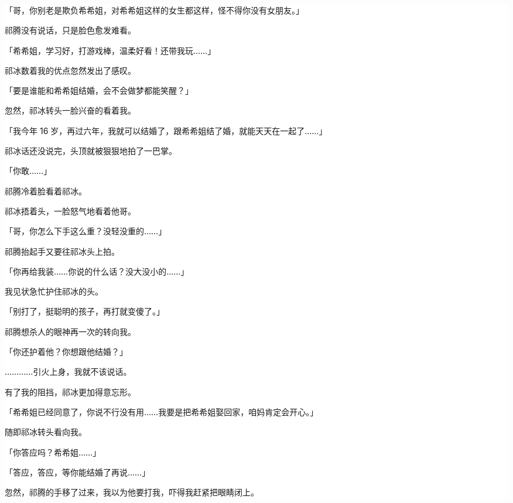 「哥，你别老是欺负希希姐，对希希姐这样的女生都这样，怪不得你没有女朋友。」


祁腾没有说话，只是脸色愈发难看。


「希希姐，学习好，打游戏棒，温柔好看！还带我玩……」


祁冰数着我的优点忽然发出了感叹。


「要是谁能和希希姐结婚，会不会做梦都能笑醒？」


忽然，祁冰转头一脸兴奋的看着我。


「我今年 16 岁，再过六年，我就可以结婚了，跟希希姐结了婚，就能天天在一起了……」


祁冰话还没说完，头顶就被狠狠地拍了一巴掌。


「你敢……」


祁腾冷着脸看着祁冰。


祁冰捂着头，一脸怒气地看着他哥。


「哥，你怎么下手这么重？没轻没重的……」


祁腾抬起手又要往祁冰头上拍。


「你再给我装……你说的什么话？没大没小的……」


我见状急忙护住祁冰的头。


「别打了，挺聪明的孩子，再打就变傻了。」


祁腾想杀人的眼神再一次的转向我。


「你还护着他？你想跟他结婚？」


…………引火上身，我就不该说话。


有了我的阻挡，祁冰更加得意忘形。


「希希姐已经同意了，你说不行没有用……我要是把希希姐娶回家，咱妈肯定会开心。」


随即祁冰转头看向我。


「你答应吗？希希姐……」


「答应，答应，等你能结婚了再说……」


忽然，祁腾的手移了过来，我以为他要打我，吓得我赶紧把眼睛闭上。
